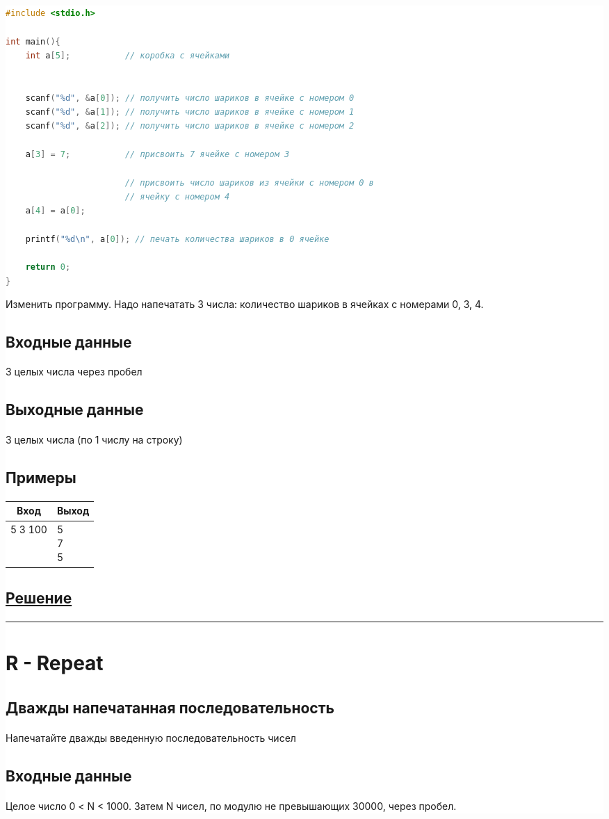 ```c
#include <stdio.h>

int main(){
    int a[5];           // коробка с ячейками


    scanf("%d", &a[0]); // получить число шариков в ячейке с номером 0
    scanf("%d", &a[1]); // получить число шариков в ячейке с номером 1
    scanf("%d", &a[2]); // получить число шариков в ячейке с номером 2

    a[3] = 7;           // присвоить 7 ячейке с номером 3

                        // присвоить число шариков из ячейки с номером 0 в
                        // ячейку с номером 4
    a[4] = a[0];

    printf("%d\n", a[0]); // печать количества шариков в 0 ячейке

    return 0;
}
```

Изменить программу. Надо напечатать 3 числа: количество шариков в ячейках с номерами 0, 3, 4.

## Входные данные
3 целых числa через пробел

## Выходные данные
3 целых числа (по 1 числу на строку)

## Примеры
Вход|Выход
---|---
5 3 100|5<br>7<br>5

## [Решение](Q.c)

---

# R - Repeat

## Дважды напечатанная последовательность
Напечатайте дважды введенную последовательность чисел

## Входные данные
Целое число 0 < N < 1000. Затем N чисел, по модулю не превышающих 30000, через пробел.

